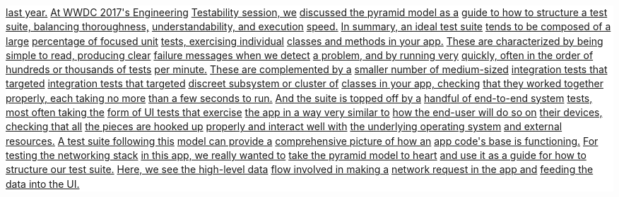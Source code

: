 [last year.](https://developer.apple.com/videos/wwdc2018/videos/play/wwdc2018/417/?time=130) [At WWDC 2017's Engineering](https://developer.apple.com/videos/wwdc2018/videos/play/wwdc2018/417/?time=132) [Testability session, we](https://developer.apple.com/videos/wwdc2018/videos/play/wwdc2018/417/?time=135) [discussed the pyramid model as a](https://developer.apple.com/videos/wwdc2018/videos/play/wwdc2018/417/?time=137) [guide to how to structure a test](https://developer.apple.com/videos/wwdc2018/videos/play/wwdc2018/417/?time=139) [suite, balancing thoroughness,](https://developer.apple.com/videos/wwdc2018/videos/play/wwdc2018/417/?time=140) [understandability, and execution](https://developer.apple.com/videos/wwdc2018/videos/play/wwdc2018/417/?time=143) [speed.](https://developer.apple.com/videos/wwdc2018/videos/play/wwdc2018/417/?time=145) [In summary, an ideal test suite](https://developer.apple.com/videos/wwdc2018/videos/play/wwdc2018/417/?time=148) [tends to be composed of a large](https://developer.apple.com/videos/wwdc2018/videos/play/wwdc2018/417/?time=151) [percentage of focused unit](https://developer.apple.com/videos/wwdc2018/videos/play/wwdc2018/417/?time=152) [tests, exercising individual](https://developer.apple.com/videos/wwdc2018/videos/play/wwdc2018/417/?time=154) [classes and methods in your app.](https://developer.apple.com/videos/wwdc2018/videos/play/wwdc2018/417/?time=156) [These are characterized by being](https://developer.apple.com/videos/wwdc2018/videos/play/wwdc2018/417/?time=159) [simple to read, producing clear](https://developer.apple.com/videos/wwdc2018/videos/play/wwdc2018/417/?time=161) [failure messages when we detect](https://developer.apple.com/videos/wwdc2018/videos/play/wwdc2018/417/?time=163) [a problem, and by running very](https://developer.apple.com/videos/wwdc2018/videos/play/wwdc2018/417/?time=165) [quickly, often in the order of](https://developer.apple.com/videos/wwdc2018/videos/play/wwdc2018/417/?time=167) [hundreds or thousands of tests](https://developer.apple.com/videos/wwdc2018/videos/play/wwdc2018/417/?time=169) [per minute.](https://developer.apple.com/videos/wwdc2018/videos/play/wwdc2018/417/?time=171) [These are complemented by a](https://developer.apple.com/videos/wwdc2018/videos/play/wwdc2018/417/?time=174) [smaller number of medium-sized](https://developer.apple.com/videos/wwdc2018/videos/play/wwdc2018/417/?time=175) [integration tests that targeted](https://developer.apple.com/videos/wwdc2018/videos/play/wwdc2018/417/?time=178) [integration tests that targeted](https://developer.apple.com/videos/wwdc2018/videos/play/wwdc2018/417/?time=178) [discreet subsystem or cluster of](https://developer.apple.com/videos/wwdc2018/videos/play/wwdc2018/417/?time=180) [classes in your app, checking](https://developer.apple.com/videos/wwdc2018/videos/play/wwdc2018/417/?time=182) [that they worked together](https://developer.apple.com/videos/wwdc2018/videos/play/wwdc2018/417/?time=185) [properly, each taking no more](https://developer.apple.com/videos/wwdc2018/videos/play/wwdc2018/417/?time=185) [than a few seconds to run.](https://developer.apple.com/videos/wwdc2018/videos/play/wwdc2018/417/?time=187) [And the suite is topped off by a](https://developer.apple.com/videos/wwdc2018/videos/play/wwdc2018/417/?time=191) [handful of end-to-end system](https://developer.apple.com/videos/wwdc2018/videos/play/wwdc2018/417/?time=193) [tests, most often taking the](https://developer.apple.com/videos/wwdc2018/videos/play/wwdc2018/417/?time=194) [form of UI tests that exercise](https://developer.apple.com/videos/wwdc2018/videos/play/wwdc2018/417/?time=196) [the app in a way very similar to](https://developer.apple.com/videos/wwdc2018/videos/play/wwdc2018/417/?time=199) [how the end-user will do so on](https://developer.apple.com/videos/wwdc2018/videos/play/wwdc2018/417/?time=200) [their devices, checking that all](https://developer.apple.com/videos/wwdc2018/videos/play/wwdc2018/417/?time=202) [the pieces are hooked up](https://developer.apple.com/videos/wwdc2018/videos/play/wwdc2018/417/?time=205) [properly and interact well with](https://developer.apple.com/videos/wwdc2018/videos/play/wwdc2018/417/?time=206) [the underlying operating system](https://developer.apple.com/videos/wwdc2018/videos/play/wwdc2018/417/?time=208) [and external resources.](https://developer.apple.com/videos/wwdc2018/videos/play/wwdc2018/417/?time=210) [A test suite following this](https://developer.apple.com/videos/wwdc2018/videos/play/wwdc2018/417/?time=212) [model can provide a](https://developer.apple.com/videos/wwdc2018/videos/play/wwdc2018/417/?time=214) [comprehensive picture of how an](https://developer.apple.com/videos/wwdc2018/videos/play/wwdc2018/417/?time=216) [app code's base is functioning.](https://developer.apple.com/videos/wwdc2018/videos/play/wwdc2018/417/?time=218) [For testing the networking stack](https://developer.apple.com/videos/wwdc2018/videos/play/wwdc2018/417/?time=223) [in this app, we really wanted to](https://developer.apple.com/videos/wwdc2018/videos/play/wwdc2018/417/?time=225) [take the pyramid model to heart](https://developer.apple.com/videos/wwdc2018/videos/play/wwdc2018/417/?time=226) [and use it as a guide for how to](https://developer.apple.com/videos/wwdc2018/videos/play/wwdc2018/417/?time=228) [structure our test suite.](https://developer.apple.com/videos/wwdc2018/videos/play/wwdc2018/417/?time=230) [Here, we see the high-level data](https://developer.apple.com/videos/wwdc2018/videos/play/wwdc2018/417/?time=233) [flow involved in making a](https://developer.apple.com/videos/wwdc2018/videos/play/wwdc2018/417/?time=234) [network request in the app and](https://developer.apple.com/videos/wwdc2018/videos/play/wwdc2018/417/?time=236) [feeding the data into the UI.](https://developer.apple.com/videos/wwdc2018/videos/play/wwdc2018/417/?time=238)